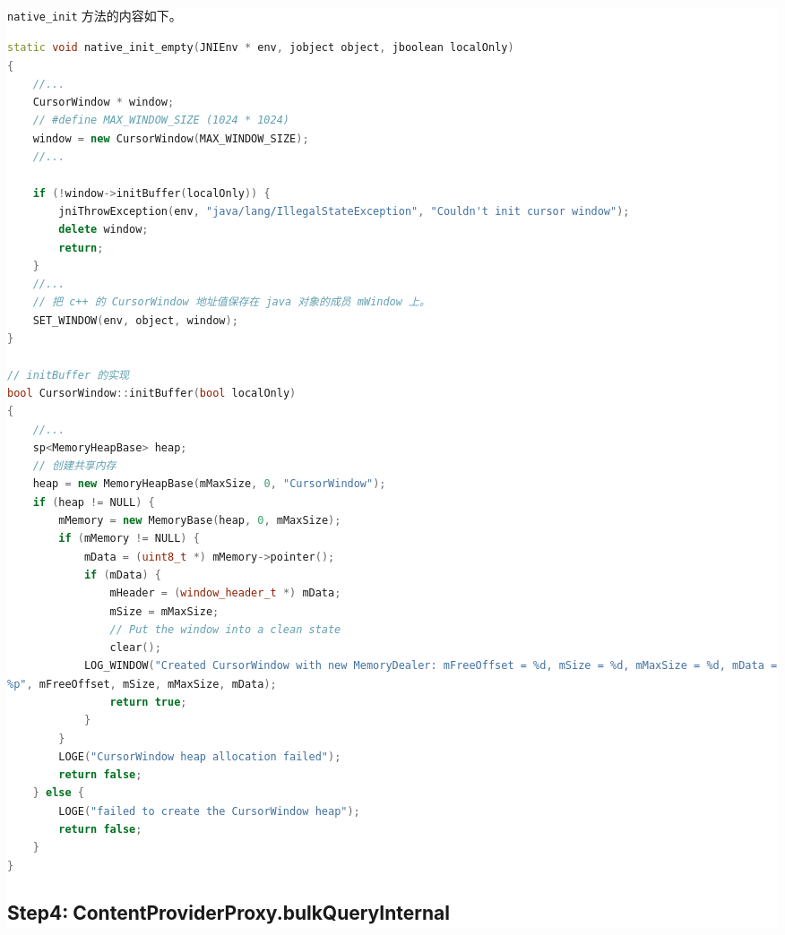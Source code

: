 `native_init` 方法的内容如下。

```cpp
static void native_init_empty(JNIEnv * env, jobject object, jboolean localOnly)
{
    //...
    CursorWindow * window;
    // #define MAX_WINDOW_SIZE (1024 * 1024)
    window = new CursorWindow(MAX_WINDOW_SIZE);
    //...

    if (!window->initBuffer(localOnly)) {
        jniThrowException(env, "java/lang/IllegalStateException", "Couldn't init cursor window");
        delete window;
        return;
    }
    //...
    // 把 c++ 的 CursorWindow 地址值保存在 java 对象的成员 mWindow 上。
    SET_WINDOW(env, object, window);
}

// initBuffer 的实现
bool CursorWindow::initBuffer(bool localOnly)
{
    //...
    sp<MemoryHeapBase> heap;
    // 创建共享内存
    heap = new MemoryHeapBase(mMaxSize, 0, "CursorWindow");
    if (heap != NULL) {
        mMemory = new MemoryBase(heap, 0, mMaxSize);
        if (mMemory != NULL) {
            mData = (uint8_t *) mMemory->pointer();
            if (mData) {
                mHeader = (window_header_t *) mData;
                mSize = mMaxSize;
                // Put the window into a clean state
                clear();
            LOG_WINDOW("Created CursorWindow with new MemoryDealer: mFreeOffset = %d, mSize = %d, mMaxSize = %d, mData = %p", mFreeOffset, mSize, mMaxSize, mData);
                return true;                
            }
        } 
        LOGE("CursorWindow heap allocation failed");
        return false;
    } else {
        LOGE("failed to create the CursorWindow heap");
        return false;
    }
}
```

## Step4: ContentProviderProxy.bulkQueryInternal
